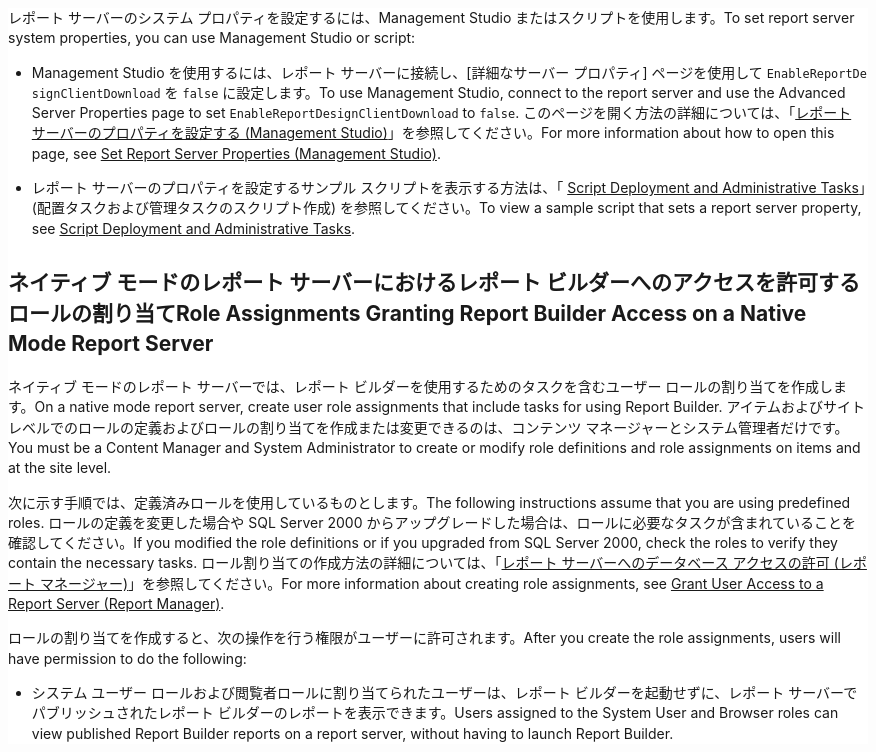  <span data-ttu-id="de19f-121">レポート サーバーのシステム プロパティを設定するには、Management Studio またはスクリプトを使用します。</span><span class="sxs-lookup"><span data-stu-id="de19f-121">To set report server system properties, you can use Management Studio or script:</span></span>  
  
-   <span data-ttu-id="de19f-122">Management Studio を使用するには、レポート サーバーに接続し、[詳細なサーバー プロパティ] ページを使用して `EnableReportDesignClientDownload` を `false` に設定します。</span><span class="sxs-lookup"><span data-stu-id="de19f-122">To use Management Studio, connect to the report server and use the Advanced Server Properties page to set `EnableReportDesignClientDownload` to `false`.</span></span> <span data-ttu-id="de19f-123">このページを開く方法の詳細については、「[レポート サーバーのプロパティを設定する &#40;Management Studio&#41;](../tools/set-report-server-properties-management-studio.md)」を参照してください。</span><span class="sxs-lookup"><span data-stu-id="de19f-123">For more information about how to open this page, see [Set Report Server Properties &#40;Management Studio&#41;](../tools/set-report-server-properties-management-studio.md).</span></span>  
  
-   <span data-ttu-id="de19f-124">レポート サーバーのプロパティを設定するサンプル スクリプトを表示する方法は、「 [Script Deployment and Administrative Tasks](../tools/script-deployment-and-administrative-tasks.md)」(配置タスクおよび管理タスクのスクリプト作成) を参照してください。</span><span class="sxs-lookup"><span data-stu-id="de19f-124">To view a sample script that sets a report server property, see [Script Deployment and Administrative Tasks](../tools/script-deployment-and-administrative-tasks.md).</span></span>  
  
## <a name="role-assignments-granting-report-builder-access-on-a-native-mode-report-server"></a><span data-ttu-id="de19f-125">ネイティブ モードのレポート サーバーにおけるレポート ビルダーへのアクセスを許可するロールの割り当て</span><span class="sxs-lookup"><span data-stu-id="de19f-125">Role Assignments Granting Report Builder Access on a Native Mode Report Server</span></span>  
 <span data-ttu-id="de19f-126">ネイティブ モードのレポート サーバーでは、レポート ビルダーを使用するためのタスクを含むユーザー ロールの割り当てを作成します。</span><span class="sxs-lookup"><span data-stu-id="de19f-126">On a native mode report server, create user role assignments that include tasks for using Report Builder.</span></span> <span data-ttu-id="de19f-127">アイテムおよびサイト レベルでのロールの定義およびロールの割り当てを作成または変更できるのは、コンテンツ マネージャーとシステム管理者だけです。</span><span class="sxs-lookup"><span data-stu-id="de19f-127">You must be a Content Manager and System Administrator to create or modify role definitions and role assignments on items and at the site level.</span></span>  
  
 <span data-ttu-id="de19f-128">次に示す手順では、定義済みロールを使用しているものとします。</span><span class="sxs-lookup"><span data-stu-id="de19f-128">The following instructions assume that you are using predefined roles.</span></span> <span data-ttu-id="de19f-129">ロールの定義を変更した場合や SQL Server 2000 からアップグレードした場合は、ロールに必要なタスクが含まれていることを確認してください。</span><span class="sxs-lookup"><span data-stu-id="de19f-129">If you modified the role definitions or if you upgraded from SQL Server 2000, check the roles to verify they contain the necessary tasks.</span></span> <span data-ttu-id="de19f-130">ロール割り当ての作成方法の詳細については、「[レポート サーバーへのデータベース アクセスの許可 &#40;レポート マネージャー&#41;](../security/grant-user-access-to-a-report-server.md)」を参照してください。</span><span class="sxs-lookup"><span data-stu-id="de19f-130">For more information about creating role assignments, see [Grant User Access to a Report Server &#40;Report Manager&#41;](../security/grant-user-access-to-a-report-server.md).</span></span>  
  
 <span data-ttu-id="de19f-131">ロールの割り当てを作成すると、次の操作を行う権限がユーザーに許可されます。</span><span class="sxs-lookup"><span data-stu-id="de19f-131">After you create the role assignments, users will have permission to do the following:</span></span>  
  
-   <span data-ttu-id="de19f-132">システム ユーザー ロールおよび閲覧者ロールに割り当てられたユーザーは、レポート ビルダーを起動せずに、レポート サーバーでパブリッシュされたレポート ビルダーのレポートを表示できます。</span><span class="sxs-lookup"><span data-stu-id="de19f-132">Users assigned to the System User and Browser roles can view published Report Builder reports on a report server, without having to launch Report Builder.</span></span>  
  